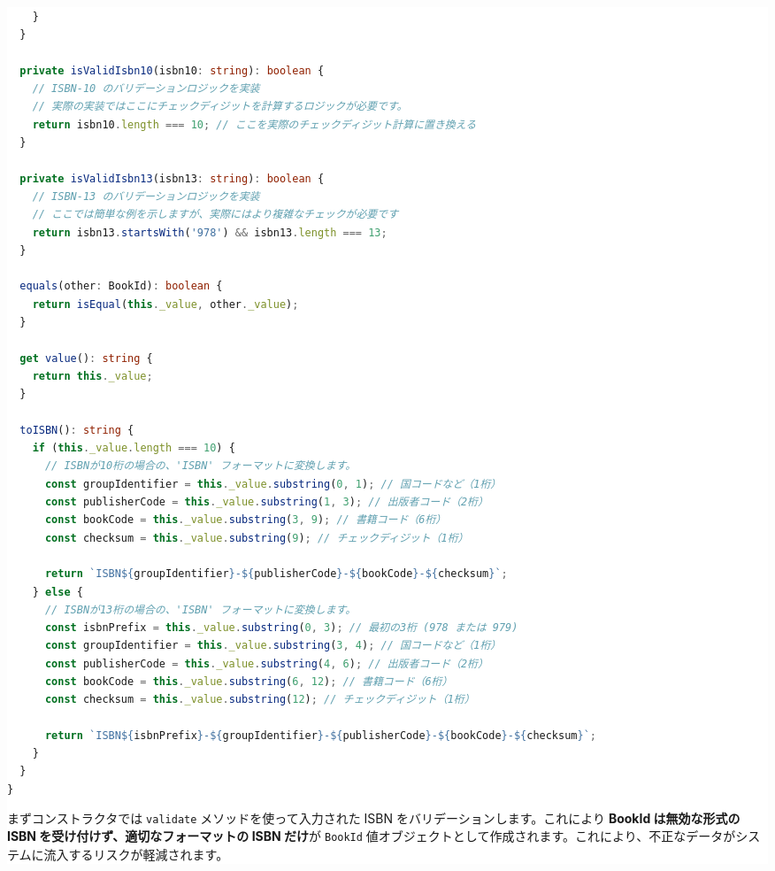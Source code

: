 ```js:src/Domain/models/Book/BookId/BookId.ts
    }
  }

  private isValidIsbn10(isbn10: string): boolean {
    // ISBN-10 のバリデーションロジックを実装
    // 実際の実装ではここにチェックディジットを計算するロジックが必要です。
    return isbn10.length === 10; // ここを実際のチェックディジット計算に置き換える
  }

  private isValidIsbn13(isbn13: string): boolean {
    // ISBN-13 のバリデーションロジックを実装
    // ここでは簡単な例を示しますが、実際にはより複雑なチェックが必要です
    return isbn13.startsWith('978') && isbn13.length === 13;
  }

  equals(other: BookId): boolean {
    return isEqual(this._value, other._value);
  }

  get value(): string {
    return this._value;
  }

  toISBN(): string {
    if (this._value.length === 10) {
      // ISBNが10桁の場合の、'ISBN' フォーマットに変換します。
      const groupIdentifier = this._value.substring(0, 1); // 国コードなど（1桁）
      const publisherCode = this._value.substring(1, 3); // 出版者コード（2桁）
      const bookCode = this._value.substring(3, 9); // 書籍コード（6桁）
      const checksum = this._value.substring(9); // チェックディジット（1桁）

      return `ISBN${groupIdentifier}-${publisherCode}-${bookCode}-${checksum}`;
    } else {
      // ISBNが13桁の場合の、'ISBN' フォーマットに変換します。
      const isbnPrefix = this._value.substring(0, 3); // 最初の3桁 (978 または 979)
      const groupIdentifier = this._value.substring(3, 4); // 国コードなど（1桁）
      const publisherCode = this._value.substring(4, 6); // 出版者コード（2桁）
      const bookCode = this._value.substring(6, 12); // 書籍コード（6桁）
      const checksum = this._value.substring(12); // チェックディジット（1桁）

      return `ISBN${isbnPrefix}-${groupIdentifier}-${publisherCode}-${bookCode}-${checksum}`;
    }
  }
}


```

まずコンストラクタでは `validate` メソッドを使って入力された ISBN をバリデーションします。これにより **BookId は無効な形式の ISBN を受け付けず、適切なフォーマットの ISBN だけ**が `BookId` 値オブジェクトとして作成されます。これにより、不正なデータがシステムに流入するリスクが軽減されます。
